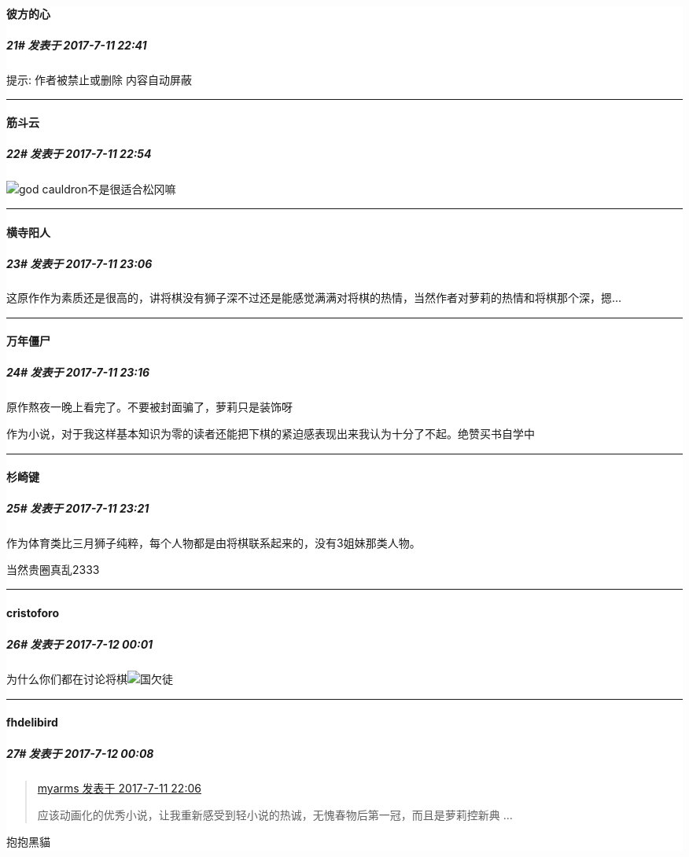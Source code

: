 ####  彼方的心  
##### 21#       发表于 2017-7-11 22:41

提示: 作者被禁止或删除 内容自动屏蔽

*****

####  筋斗云  
##### 22#       发表于 2017-7-11 22:54

<img src="https://static.saraba1st.com/image/smiley/face2017/049.png" referrerpolicy="no-referrer">god cauldron不是很适合松冈嘛

*****

####  横寺阳人  
##### 23#       发表于 2017-7-11 23:06

这原作作为素质还是很高的，讲将棋没有狮子深不过还是能感觉满满对将棋的热情，当然作者对萝莉的热情和将棋那个深，摁…

*****

####  万年僵尸  
##### 24#       发表于 2017-7-11 23:16

原作熬夜一晚上看完了。不要被封面骗了，萝莉只是装饰呀

作为小说，对于我这样基本知识为零的读者还能把下棋的紧迫感表现出来我认为十分了不起。绝赞买书自学中

*****

####  杉崎键  
##### 25#       发表于 2017-7-11 23:21

作为体育类比三月狮子纯粹，每个人物都是由将棋联系起来的，没有3姐妹那类人物。

当然贵圈真乱2333

*****

####  cristoforo  
##### 26#       发表于 2017-7-12 00:01

为什么你们都在讨论将棋<img src="https://static.saraba1st.com/image/smiley/face2017/001.png" referrerpolicy="no-referrer">国欠徒

*****

####  fhdelibird  
##### 27#       发表于 2017-7-12 00:08

<blockquote><a href="httphttps://bbs.saraba1st.com/2b/forum.php?mod=redirect&amp;goto=findpost&amp;pid=36550319&amp;ptid=1529883" target="_blank">myarms 发表于 2017-7-11 22:06</a>

应该动画化的优秀小说，让我重新感受到轻小说的热诚，无愧春物后第一冠，而且是萝莉控新典 ...</blockquote>
抱抱黑貓
